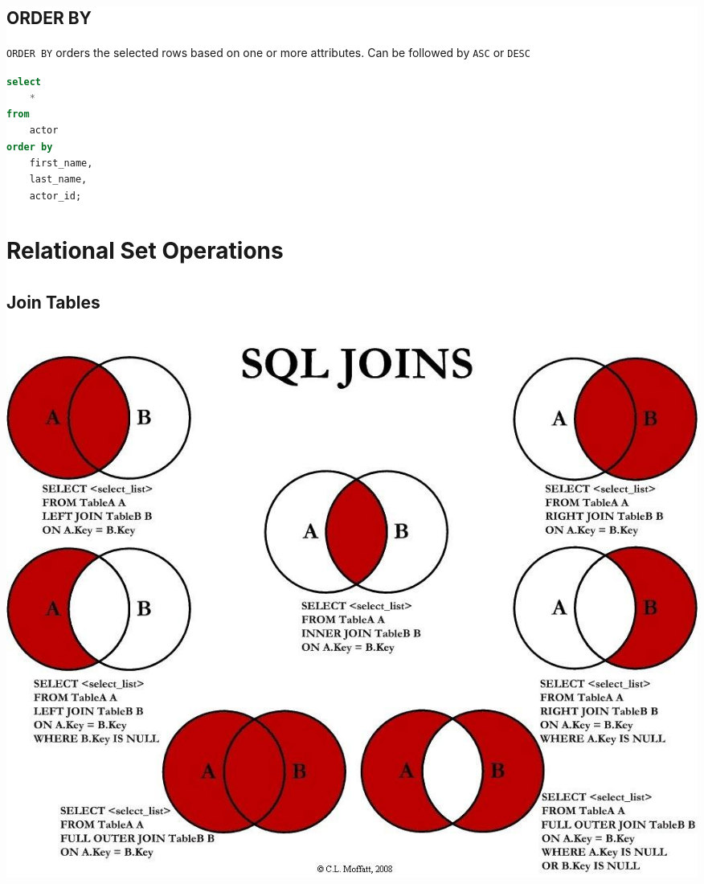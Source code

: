 ## ORDER BY

`ORDER BY` orders the selected rows based on one or more attributes. Can be followed by `ASC` or `DESC`

```sql
select
	*
from
	actor
order by
	first_name,
	last_name,
	actor_id;
```

# Relational Set Operations

## Join Tables

![SQL joins1](Pictures/SQL%20joins1.jpg)
